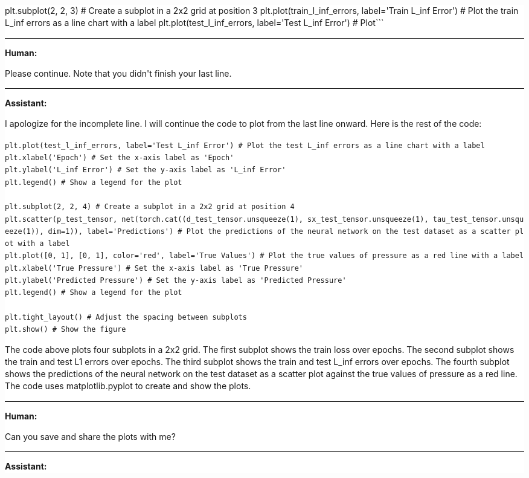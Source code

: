 plt.subplot(2, 2, 3) # Create a subplot in a 2x2 grid at position 3
plt.plot(train_l_inf_errors, label='Train L_inf Error') # Plot the train L_inf errors as a line chart with a label
plt.plot(test_l_inf_errors, label='Test L_inf Error') # Plot```



***

**Human:**

 Please continue. Note that you didn't finish your last line.

***

**Assistant:**

I apologize for the incomplete line. I will continue the code to plot from the last line onward. Here is the rest of the code:

```
plt.plot(test_l_inf_errors, label='Test L_inf Error') # Plot the test L_inf errors as a line chart with a label
plt.xlabel('Epoch') # Set the x-axis label as 'Epoch'
plt.ylabel('L_inf Error') # Set the y-axis label as 'L_inf Error'
plt.legend() # Show a legend for the plot

plt.subplot(2, 2, 4) # Create a subplot in a 2x2 grid at position 4
plt.scatter(p_test_tensor, net(torch.cat((d_test_tensor.unsqueeze(1), sx_test_tensor.unsqueeze(1), tau_test_tensor.unsqueeze(1)), dim=1)), label='Predictions') # Plot the predictions of the neural network on the test dataset as a scatter plot with a label
plt.plot([0, 1], [0, 1], color='red', label='True Values') # Plot the true values of pressure as a red line with a label
plt.xlabel('True Pressure') # Set the x-axis label as 'True Pressure'
plt.ylabel('Predicted Pressure') # Set the y-axis label as 'Predicted Pressure'
plt.legend() # Show a legend for the plot

plt.tight_layout() # Adjust the spacing between subplots
plt.show() # Show the figure
```


The code above plots four subplots in a 2x2 grid. The first subplot shows the train loss over epochs. The second subplot shows the train and test L1 errors over epochs. The third subplot shows the train and test L_inf errors over epochs. The fourth subplot shows the predictions of the neural network on the test dataset as a scatter plot against the true values of pressure as a red line. The code uses matplotlib.pyplot to create and show the plots.



***

**Human:**

 Can you save and share the plots with me?

***

**Assistant:**
